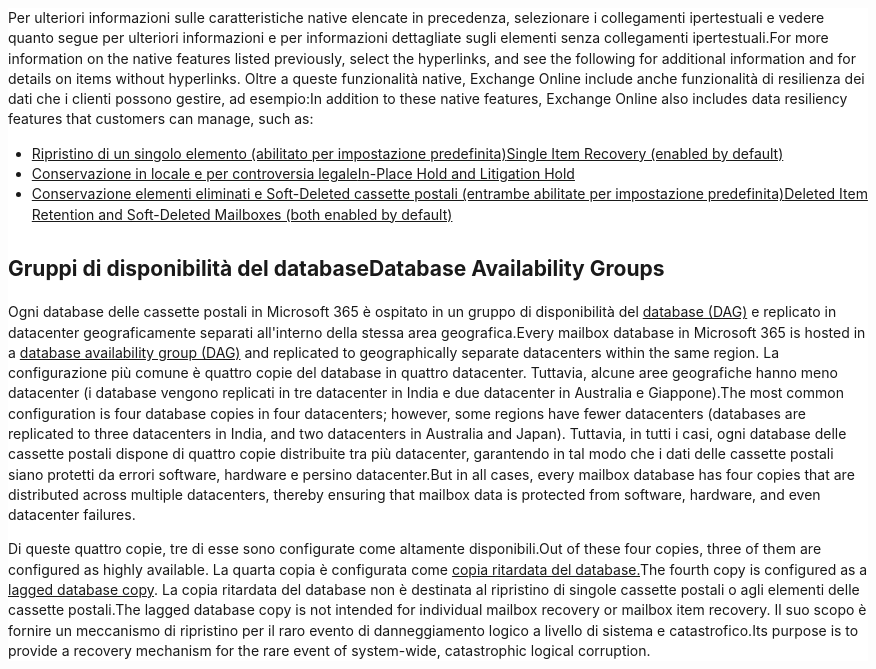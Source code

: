 <span data-ttu-id="8d49b-142">Per ulteriori informazioni sulle caratteristiche native elencate in precedenza, selezionare i collegamenti ipertestuali e vedere quanto segue per ulteriori informazioni e per informazioni dettagliate sugli elementi senza collegamenti ipertestuali.</span><span class="sxs-lookup"><span data-stu-id="8d49b-142">For more information on the native features listed previously, select the hyperlinks, and see the following for additional information and for details on items without hyperlinks.</span></span> <span data-ttu-id="8d49b-143">Oltre a queste funzionalità native, Exchange Online include anche funzionalità di resilienza dei dati che i clienti possono gestire, ad esempio:</span><span class="sxs-lookup"><span data-stu-id="8d49b-143">In addition to these native features, Exchange Online also includes data resiliency features that customers can manage, such as:</span></span> 
- [<span data-ttu-id="8d49b-144">Ripristino di un singolo elemento (abilitato per impostazione predefinita)</span><span class="sxs-lookup"><span data-stu-id="8d49b-144">Single Item Recovery (enabled by default)</span></span>](/exchange/recipients-in-exchange-online/manage-user-mailboxes/recover-deleted-messages) 
- [<span data-ttu-id="8d49b-145">Conservazione in locale e per controversia legale</span><span class="sxs-lookup"><span data-stu-id="8d49b-145">In-Place Hold and Litigation Hold</span></span>](/exchange/security-and-compliance/in-place-and-litigation-holds) 
- [<span data-ttu-id="8d49b-146">Conservazione elementi eliminati e Soft-Deleted cassette postali (entrambe abilitate per impostazione predefinita)</span><span class="sxs-lookup"><span data-stu-id="8d49b-146">Deleted Item Retention and Soft-Deleted Mailboxes (both enabled by default)</span></span>](/exchange/recipients-in-exchange-online/delete-or-restore-mailboxes) 

## <a name="database-availability-groups"></a><span data-ttu-id="8d49b-147">Gruppi di disponibilità del database</span><span class="sxs-lookup"><span data-stu-id="8d49b-147">Database Availability Groups</span></span> 
<span data-ttu-id="8d49b-148">Ogni database delle cassette postali in Microsoft 365 è ospitato in un gruppo di disponibilità del [database (DAG)](/exchange/back-up-email) e replicato in datacenter geograficamente separati all'interno della stessa area geografica.</span><span class="sxs-lookup"><span data-stu-id="8d49b-148">Every mailbox database in Microsoft 365 is hosted in a [database availability group (DAG)](/exchange/back-up-email) and replicated to geographically separate datacenters within the same region.</span></span> <span data-ttu-id="8d49b-149">La configurazione più comune è quattro copie del database in quattro datacenter. Tuttavia, alcune aree geografiche hanno meno datacenter (i database vengono replicati in tre datacenter in India e due datacenter in Australia e Giappone).</span><span class="sxs-lookup"><span data-stu-id="8d49b-149">The most common configuration is four database copies in four datacenters; however, some regions have fewer datacenters (databases are replicated to three datacenters in India, and two datacenters in Australia and Japan).</span></span> <span data-ttu-id="8d49b-150">Tuttavia, in tutti i casi, ogni database delle cassette postali dispone di quattro copie distribuite tra più datacenter, garantendo in tal modo che i dati delle cassette postali siano protetti da errori software, hardware e persino datacenter.</span><span class="sxs-lookup"><span data-stu-id="8d49b-150">But in all cases, every mailbox database has four copies that are distributed across multiple datacenters, thereby ensuring that mailbox data is protected from software, hardware, and even datacenter failures.</span></span> 

<span data-ttu-id="8d49b-151">Di queste quattro copie, tre di esse sono configurate come altamente disponibili.</span><span class="sxs-lookup"><span data-stu-id="8d49b-151">Out of these four copies, three of them are configured as highly available.</span></span> <span data-ttu-id="8d49b-152">La quarta copia è configurata come [copia ritardata del database.](/Exchange/high-availability/manage-ha/activate-lagged-db-copies)</span><span class="sxs-lookup"><span data-stu-id="8d49b-152">The fourth copy is configured as a [lagged database copy](/Exchange/high-availability/manage-ha/activate-lagged-db-copies).</span></span> <span data-ttu-id="8d49b-153">La copia ritardata del database non è destinata al ripristino di singole cassette postali o agli elementi delle cassette postali.</span><span class="sxs-lookup"><span data-stu-id="8d49b-153">The lagged database copy is not intended for individual mailbox recovery or mailbox item recovery.</span></span> <span data-ttu-id="8d49b-154">Il suo scopo è fornire un meccanismo di ripristino per il raro evento di danneggiamento logico a livello di sistema e catastrofico.</span><span class="sxs-lookup"><span data-stu-id="8d49b-154">Its purpose is to provide a recovery mechanism for the rare event of system-wide, catastrophic logical corruption.</span></span> 
